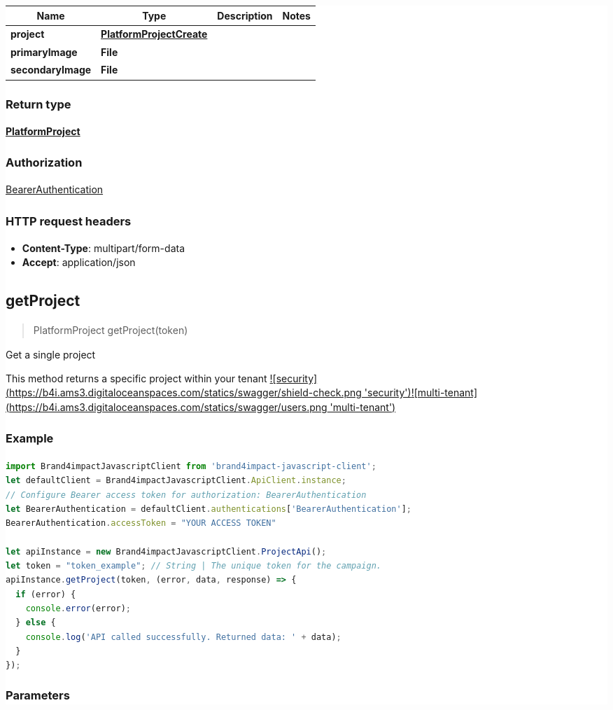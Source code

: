
Name | Type | Description  | Notes
------------- | ------------- | ------------- | -------------
 **project** | [**PlatformProjectCreate**](PlatformProjectCreate.md)|  | 
 **primaryImage** | **File**|  | 
 **secondaryImage** | **File**|  | 

### Return type

[**PlatformProject**](PlatformProject.md)

### Authorization

[BearerAuthentication](../README.md#BearerAuthentication)

### HTTP request headers

- **Content-Type**: multipart/form-data
- **Accept**: application/json


## getProject

> PlatformProject getProject(token)

Get a single project

This method returns a specific project within your tenant  [![security](https://b4i.ams3.digitaloceanspaces.com/statics/swagger/shield-check.png &#39;security&#39;)](http://localhost:8080/backend/blog/home#seguridad)[![multi-tenant](https://b4i.ams3.digitaloceanspaces.com/statics/swagger/users.png &#39;multi-tenant&#39;)](http://localhost:8080/backend/blog/home#multitenant)

### Example

```javascript
import Brand4impactJavascriptClient from 'brand4impact-javascript-client';
let defaultClient = Brand4impactJavascriptClient.ApiClient.instance;
// Configure Bearer access token for authorization: BearerAuthentication
let BearerAuthentication = defaultClient.authentications['BearerAuthentication'];
BearerAuthentication.accessToken = "YOUR ACCESS TOKEN"

let apiInstance = new Brand4impactJavascriptClient.ProjectApi();
let token = "token_example"; // String | The unique token for the campaign.
apiInstance.getProject(token, (error, data, response) => {
  if (error) {
    console.error(error);
  } else {
    console.log('API called successfully. Returned data: ' + data);
  }
});
```

### Parameters
